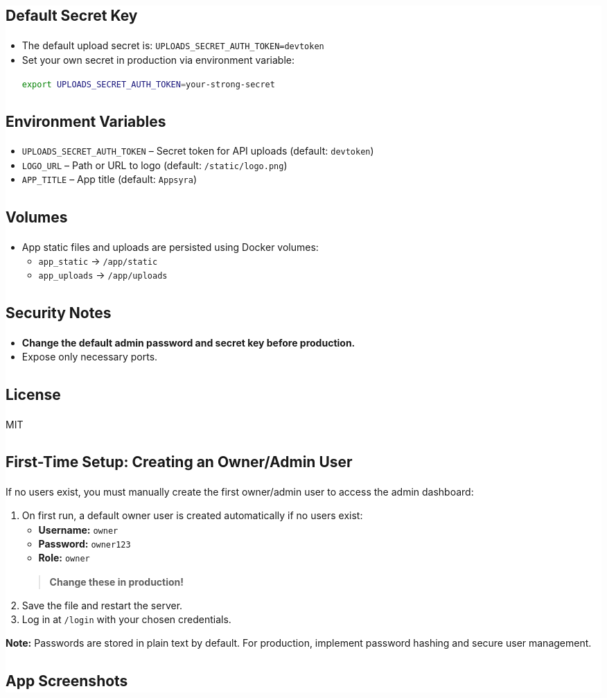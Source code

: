 ## Default Secret Key
- The default upload secret is: `UPLOADS_SECRET_AUTH_TOKEN=devtoken`
- Set your own secret in production via environment variable:
  ```sh
  export UPLOADS_SECRET_AUTH_TOKEN=your-strong-secret
  ```

## Environment Variables
- `UPLOADS_SECRET_AUTH_TOKEN` – Secret token for API uploads (default: `devtoken`)
- `LOGO_URL` – Path or URL to logo (default: `/static/logo.png`)
- `APP_TITLE` – App title (default: `Appsyra`)

## Volumes
- App static files and uploads are persisted using Docker volumes:
  - `app_static` → `/app/static`
  - `app_uploads` → `/app/uploads`

## Security Notes
- **Change the default admin password and secret key before production.**
- Expose only necessary ports.

## License
MIT 

## First-Time Setup: Creating an Owner/Admin User

If no users exist, you must manually create the first owner/admin user to access the admin dashboard:

1. On first run, a default owner user is created automatically if no users exist:
   - **Username:** `owner`
   - **Password:** `owner123`
   - **Role:** `owner`
   > **Change these in production!**
2. Save the file and restart the server.
3. Log in at `/login` with your chosen credentials.

**Note:** Passwords are stored in plain text by default. For production, implement password hashing and secure user management. 

## App Screenshots

<p align="center">